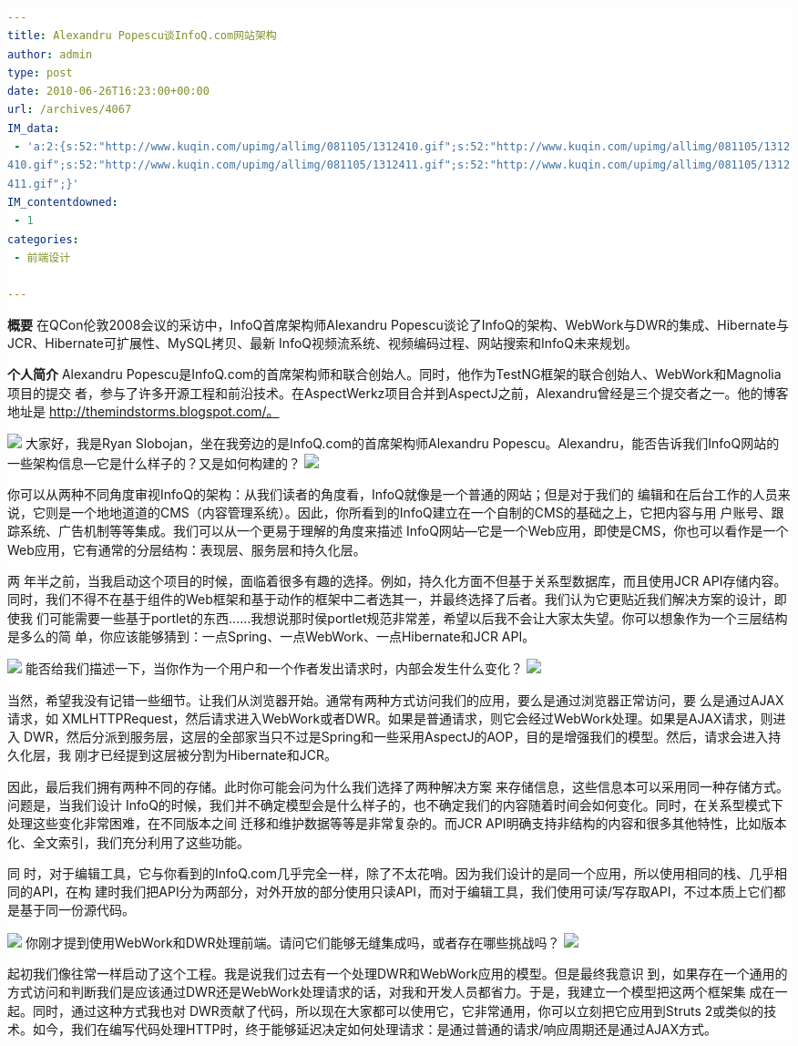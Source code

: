 ```yaml
---
title: Alexandru Popescu谈InfoQ.com网站架构
author: admin
type: post
date: 2010-06-26T16:23:00+00:00
url: /archives/4067
IM_data:
 - 'a:2:{s:52:"http://www.kuqin.com/upimg/allimg/081105/1312410.gif";s:52:"http://www.kuqin.com/upimg/allimg/081105/1312410.gif";s:52:"http://www.kuqin.com/upimg/allimg/081105/1312411.gif";s:52:"http://www.kuqin.com/upimg/allimg/081105/1312411.gif";}'
IM_contentdowned:
 - 1
categories:
 - 前端设计

---
```

**概要**
在QCon伦敦2008会议的采访中，InfoQ首席架构师Alexandru Popescu谈论了InfoQ的架构、WebWork与DWR的集成、Hibernate与JCR、Hibernate可扩展性、MySQL拷贝、最新 InfoQ视频流系统、视频编码过程、网站搜索和InfoQ未来规划。

**个人简介**
Alexandru Popescu是InfoQ.com的首席架构师和联合创始人。同时，他作为TestNG框架的联合创始人、WebWork和Magnolia项目的提交 者，参与了许多开源工程和前沿技术。在AspectWerkz项目合并到AspectJ之前，Alexandru曾经是三个提交者之一。他的博客地址是 http://themindstorms.blogspot.com/。

![](http://www.kuqin.com/upimg/allimg/081105/1312410.gif) 大家好，我是Ryan Slobojan，坐在我旁边的是InfoQ.com的首席架构师Alexandru Popescu。Alexandru，能否告诉我们InfoQ网站的一些架构信息—它是什么样子的？又是如何构建的？ ![](http://www.kuqin.com/upimg/allimg/081105/1312411.gif)

你可以从两种不同角度审视InfoQ的架构：从我们读者的角度看，InfoQ就像是一个普通的网站；但是对于我们的 编辑和在后台工作的人员来说，它则是一个地地道道的CMS（内容管理系统）。因此，你所看到的InfoQ建立在一个自制的CMS的基础之上，它把内容与用 户账号、跟踪系统、广告机制等等集成。我们可以从一个更易于理解的角度来描述 InfoQ网站—它是一个Web应用，即使是CMS，你也可以看作是一个Web应用，它有通常的分层结构：表现层、服务层和持久化层。

两 年半之前，当我启动这个项目的时候，面临着很多有趣的选择。例如，持久化方面不但基于关系型数据库，而且使用JCR API存储内容。同时，我们不得不在基于组件的Web框架和基于动作的框架中二者选其一，并最终选择了后者。我们认为它更贴近我们解决方案的设计，即使我 们可能需要一些基于portlet的东西……我想说那时侯portlet规范非常差，希望以后我不会让大家太失望。你可以想象作为一个三层结构是多么的简 单，你应该能够猜到：一点Spring、一点WebWork、一点Hibernate和JCR API。


![](http://www.kuqin.com/upimg/allimg/081105/1312410.gif) 能否给我们描述一下，当你作为一个用户和一个作者发出请求时，内部会发生什么变化？ ![](http://www.kuqin.com/upimg/allimg/081105/1312411.gif)

当然，希望我没有记错一些细节。让我们从浏览器开始。通常有两种方式访问我们的应用，要么是通过浏览器正常访问，要 么是通过AJAX请求，如 XMLHTTPRequest，然后请求进入WebWork或者DWR。如果是普通请求，则它会经过WebWork处理。如果是AJAX请求，则进入 DWR，然后分派到服务层，这层的全部家当只不过是Spring和一些采用AspectJ的AOP，目的是增强我们的模型。然后，请求会进入持久化层，我 刚才已经提到这层被分割为Hibernate和JCR。

因此，最后我们拥有两种不同的存储。此时你可能会问为什么我们选择了两种解决方案 来存储信息，这些信息本可以采用同一种存储方式。问题是，当我们设计 InfoQ的时候，我们并不确定模型会是什么样子的，也不确定我们的内容随着时间会如何变化。同时，在关系型模式下处理这些变化非常困难，在不同版本之间 迁移和维护数据等等是非常复杂的。而JCR API明确支持非结构的内容和很多其他特性，比如版本化、全文索引，我们充分利用了这些功能。


同 时，对于编辑工具，它与你看到的InfoQ.com几乎完全一样，除了不太花哨。因为我们设计的是同一个应用，所以使用相同的栈、几乎相同的API，在构 建时我们把API分为两部分，对外开放的部分使用只读API，而对于编辑工具，我们使用可读/写存取API，不过本质上它们都是基于同一份源代码。


![](http://www.kuqin.com/upimg/allimg/081105/1312410.gif) 你刚才提到使用WebWork和DWR处理前端。请问它们能够无缝集成吗，或者存在哪些挑战吗？ ![](http://www.kuqin.com/upimg/allimg/081105/1312411.gif)

起初我们像往常一样启动了这个工程。我是说我们过去有一个处理DWR和WebWork应用的模型。但是最终我意识 到，如果存在一个通用的方式访问和判断我们是应该通过DWR还是WebWork处理请求的话，对我和开发人员都省力。于是，我建立一个模型把这两个框架集 成在一起。同时，通过这种方式我也对 DWR贡献了代码，所以现在大家都可以使用它，它非常通用，你可以立刻把它应用到Struts 2或类似的技术。如今，我们在编写代码处理HTTP时，终于能够延迟决定如何处理请求：是通过普通的请求/响应周期还是通过AJAX方式。
